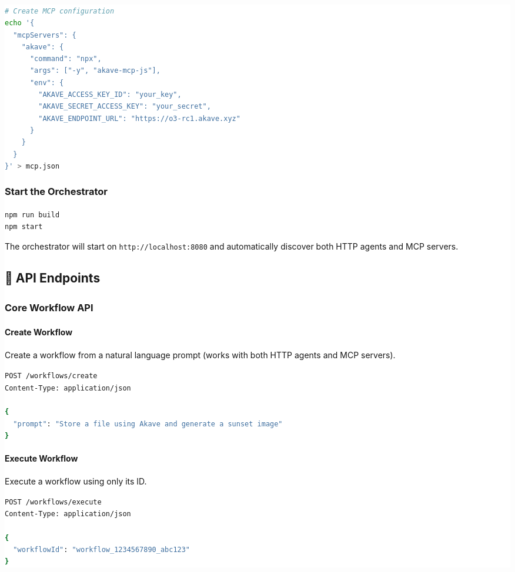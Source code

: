 ```bash
# Create MCP configuration
echo '{
  "mcpServers": {
    "akave": {
      "command": "npx",
      "args": ["-y", "akave-mcp-js"],
      "env": {
        "AKAVE_ACCESS_KEY_ID": "your_key",
        "AKAVE_SECRET_ACCESS_KEY": "your_secret",
        "AKAVE_ENDPOINT_URL": "https://o3-rc1.akave.xyz"
      }
    }
  }
}' > mcp.json
```

### Start the Orchestrator

```bash
npm run build
npm start
```

The orchestrator will start on `http://localhost:8080` and automatically discover both HTTP agents and MCP servers.

## 📡 API Endpoints

### Core Workflow API

#### Create Workflow

Create a workflow from a natural language prompt (works with both HTTP agents and MCP servers).

```bash
POST /workflows/create
Content-Type: application/json

{
  "prompt": "Store a file using Akave and generate a sunset image"
}
```

#### Execute Workflow

Execute a workflow using only its ID.

```bash
POST /workflows/execute
Content-Type: application/json

{
  "workflowId": "workflow_1234567890_abc123"
}
```
